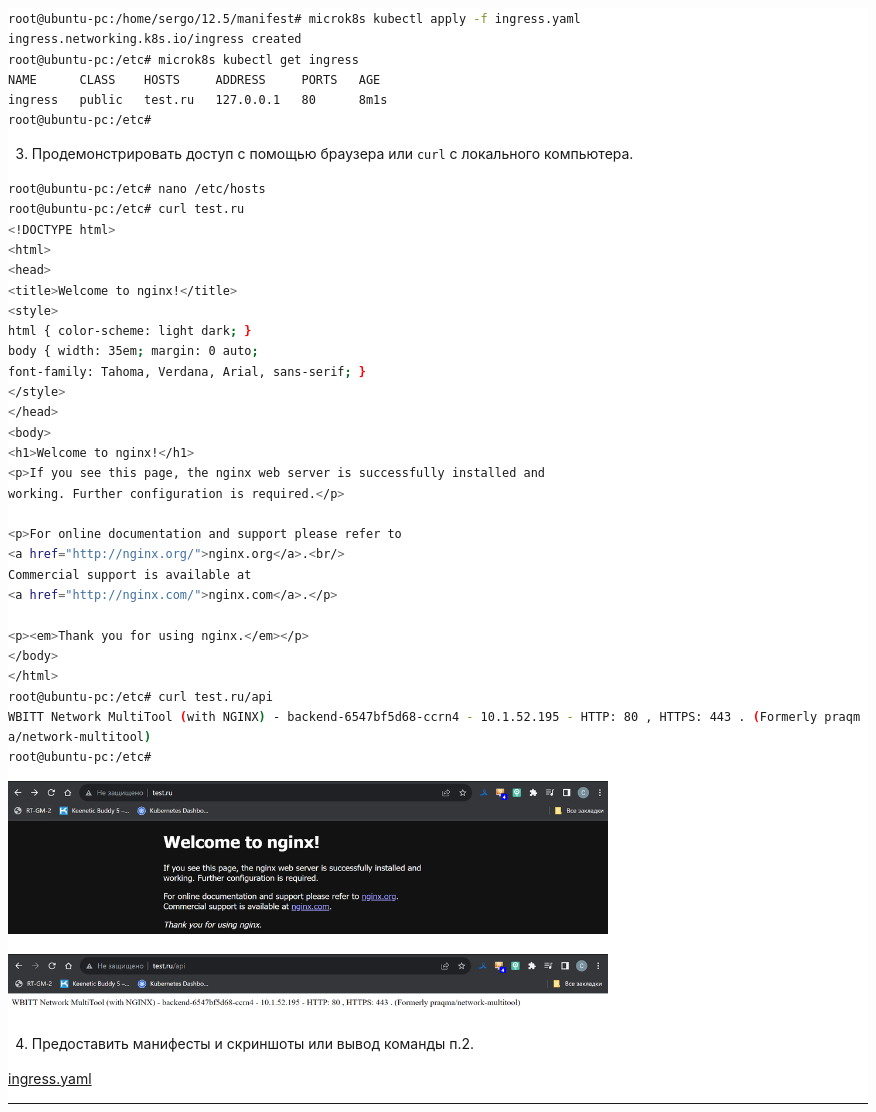 ```bash
root@ubuntu-pc:/home/sergo/12.5/manifest# microk8s kubectl apply -f ingress.yaml 
ingress.networking.k8s.io/ingress created
root@ubuntu-pc:/etc# microk8s kubectl get ingress
NAME      CLASS    HOSTS     ADDRESS     PORTS   AGE
ingress   public   test.ru   127.0.0.1   80      8m1s
root@ubuntu-pc:/etc# 
```

3. Продемонстрировать доступ с помощью браузера или `curl` с локального компьютера.

```bash
root@ubuntu-pc:/etc# nano /etc/hosts
root@ubuntu-pc:/etc# curl test.ru
<!DOCTYPE html>
<html>
<head>
<title>Welcome to nginx!</title>
<style>
html { color-scheme: light dark; }
body { width: 35em; margin: 0 auto;
font-family: Tahoma, Verdana, Arial, sans-serif; }
</style>
</head>
<body>
<h1>Welcome to nginx!</h1>
<p>If you see this page, the nginx web server is successfully installed and
working. Further configuration is required.</p>

<p>For online documentation and support please refer to
<a href="http://nginx.org/">nginx.org</a>.<br/>
Commercial support is available at
<a href="http://nginx.com/">nginx.com</a>.</p>

<p><em>Thank you for using nginx.</em></p>
</body>
</html>
root@ubuntu-pc:/etc# curl test.ru/api
WBITT Network MultiTool (with NGINX) - backend-6547bf5d68-ccrn4 - 10.1.52.195 - HTTP: 80 , HTTPS: 443 . (Formerly praqma/network-multitool)
root@ubuntu-pc:/etc# 
```
<img
  src="https://github.com/Serg2211/devops-netology/blob/main/dz/12-k8s-05/images/1.png"
  alt="image 1.png"
  title="image 1.png"
  style="display: inline-block; margin: 0 auto; max-width: 600px">


<img
  src="https://github.com/Serg2211/devops-netology/blob/main/dz/12-k8s-05/images/2.png"
  alt="image 2.png"
  title="image 2.png"
  style="display: inline-block; margin: 0 auto; max-width: 600px">

4. Предоставить манифесты и скриншоты или вывод команды п.2.

[ingress.yaml](https://github.com/Serg2211/devops-netology/blob/main/dz/12-k8s-05/manifest/ingress.yaml)

------
